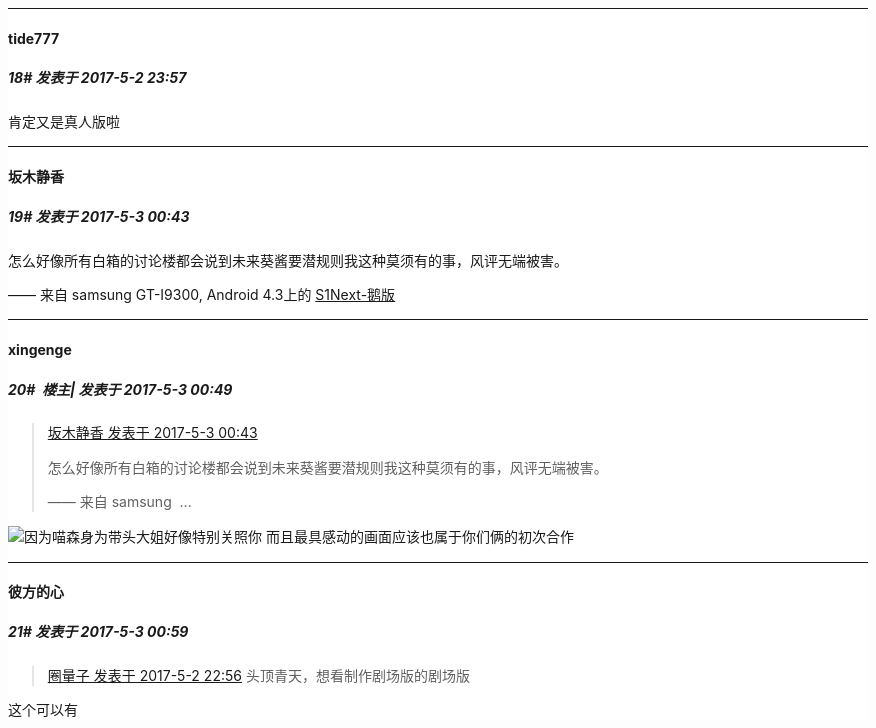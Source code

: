 



-----

####  tide777  
##### 18#       发表于 2017-5-2 23:57




肯定又是真人版啦







-----

####  坂木静香  
##### 19#       发表于 2017-5-3 00:43




怎么好像所有白箱的讨论楼都会说到未来葵酱要潜规则我这种莫须有的事，风评无端被害。

—— 来自 samsung GT-I9300, Android 4.3上的 [S1Next-鹅版](http://www.coolapk.com/apk/me.ykrank.s1next)







-----

####  xingenge  
##### 20#         楼主| 发表于 2017-5-3 00:49



<blockquote><a href="httphttps://bbs.saraba1st.com/2b/forum.php?mod=redirect&amp;goto=findpost&amp;pid=35832865&amp;ptid=1500331" target="_blank">坂木静香 发表于 2017-5-3 00:43</a>

怎么好像所有白箱的讨论楼都会说到未来葵酱要潜规则我这种莫须有的事，风评无端被害。


—— 来自 samsung  ...</blockquote>
<img src="https://static.saraba1st.com/image/smiley/carton2017/174.png" referrerpolicy="no-referrer">因为喵森身为带头大姐好像特别关照你 而且最具感动的画面应该也属于你们俩的初次合作







-----

####  彼方的心  
##### 21#       发表于 2017-5-3 00:59



<blockquote><a href="httphttps://bbs.saraba1st.com/2b/forum.php?mod=redirect&amp;goto=findpost&amp;pid=35832040&amp;ptid=1500331" target="_blank">圈量子 发表于 2017-5-2 22:56</a>
头顶青天，想看制作剧场版的剧场版</blockquote>
这个可以有
